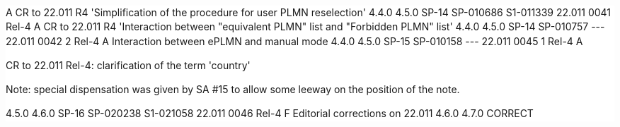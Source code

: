 <td>A</td>
<td>CR to 22.011 R4 'Simplification of the procedure for user PLMN reselection'</td>
<td>4.4.0</td>
<td>4.5.0</td>
<td></td>
</tr>
<tr class="odd">
<td>SP-14</td>
<td>SP-010686</td>
<td>S1-011339</td>
<td>22.011</td>
<td>0041</td>
<td></td>
<td>Rel-4</td>
<td>A</td>
<td>CR to 22.011 R4 'Interaction between "equivalent PLMN" list and "Forbidden PLMN" list'</td>
<td>4.4.0</td>
<td>4.5.0</td>
<td></td>
</tr>
<tr class="even">
<td>SP-14</td>
<td>SP-010757</td>
<td>---</td>
<td>22.011</td>
<td>0042</td>
<td>2</td>
<td>Rel-4</td>
<td>A</td>
<td>Interaction between ePLMN and manual mode</td>
<td>4.4.0</td>
<td>4.5.0</td>
<td></td>
</tr>
<tr class="odd">
<td>SP-15</td>
<td>SP-010158</td>
<td>---</td>
<td>22.011</td>
<td>0045</td>
<td>1</td>
<td>Rel-4</td>
<td>A</td>
<td><p>CR to 22.011 Rel-4: clarification of the term 'country'</p>
<p>Note: special dispensation was given by SA #15 to allow some leeway on the position of the note.</p></td>
<td>4.5.0</td>
<td>4.6.0</td>
<td></td>
</tr>
<tr class="even">
<td>SP-16</td>
<td>SP-020238</td>
<td>S1-021058</td>
<td>22.011</td>
<td>0046</td>
<td></td>
<td>Rel-4</td>
<td>F</td>
<td>Editorial corrections on 22.011</td>
<td>4.6.0</td>
<td>4.7.0</td>
<td>CORRECT</td>
</tr>